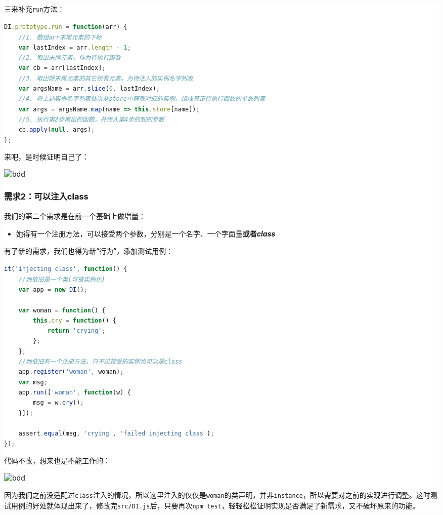 三来补充`run`方法：

```javascript
DI.prototype.run = function(arr) {
    //1. 数组arr末尾元素的下标
    var lastIndex = arr.length - 1;
    //2. 取出末尾元素，作为待执行函数
    var cb = arr[lastIndex];
    //3. 取出除末尾元素的其它所有元素，为待注入的实例名字列表
    var argsName = arr.slice(0, lastIndex);
    //4. 将上述实例名字列表依次从store中获取对应的实例，组成真正待执行函数的参数列表
    var args = argsName.map(name => this.store[name]);
    //5. 执行第2步取出的函数，并传入第4步的到的参数
    cb.apply(null, args);
};
```

来吧，是时候证明自己了：

<img :src="$withBase('/images/bdd-07.png')" alt="bdd" />

### 需求2：可以注入class ###

我们的第二个需求是在前一个基础上做增量：

* 她得有一个注册方法，可以接受两个参数，分别是一个名字、一个字面量**或者*class***

有了新的需求，我们也得为新“行为”，添加测试用例：

```javascript
it('injecting class', function() {
    //她依旧是一个类(可被实例化)
    var app = new DI();

    var woman = function() {
        this.cry = function() {
            return 'crying';
        };
    };
    //她依旧有一个注册方法，只不过接受的实例也可以是class
    app.register('woman', woman);
    var msg;
    app.run(['woman', function(w) {
        msg = w.cry();
    }]);

    assert.equal(msg, 'crying', 'failed injecting class');
});
```

代码不改，想来也是不能工作的：

<img :src="$withBase('/images/bdd-08.png')" alt="bdd" />

因为我们之前没适配过`class`注入的情况，所以这里注入的仅仅是`woman`的类声明，并非`instance`，所以需要对之前的实现进行调整。这时测试用例的好处就体现出来了，修改完`src/DI.js`后，只要再次`npm test`，轻轻松松证明实现是否满足了新需求，又不破坏原来的功能。
